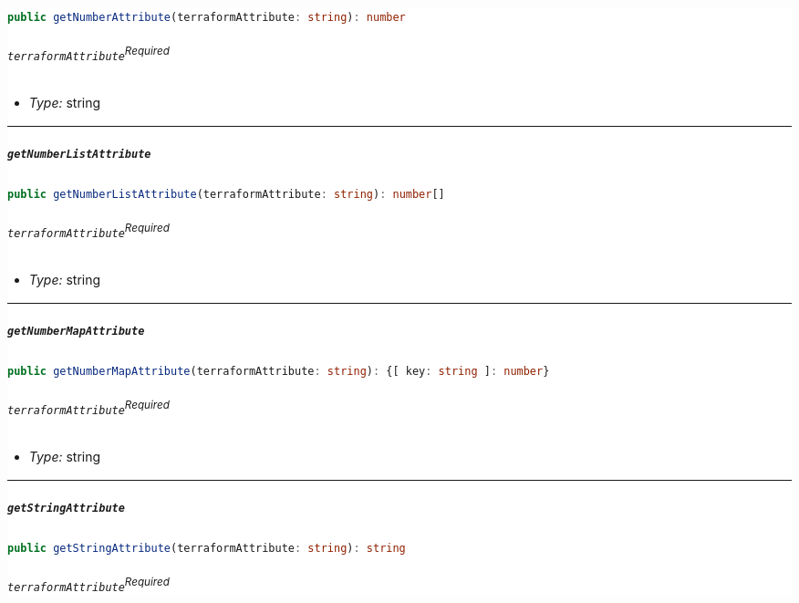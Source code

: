 ```typescript
public getNumberAttribute(terraformAttribute: string): number
```

###### `terraformAttribute`<sup>Required</sup> <a name="terraformAttribute" id="@cdktf/provider-gitlab.dataGitlabGroups.DataGitlabGroupsGroupsOutputReference.getNumberAttribute.parameter.terraformAttribute"></a>

- *Type:* string

---

##### `getNumberListAttribute` <a name="getNumberListAttribute" id="@cdktf/provider-gitlab.dataGitlabGroups.DataGitlabGroupsGroupsOutputReference.getNumberListAttribute"></a>

```typescript
public getNumberListAttribute(terraformAttribute: string): number[]
```

###### `terraformAttribute`<sup>Required</sup> <a name="terraformAttribute" id="@cdktf/provider-gitlab.dataGitlabGroups.DataGitlabGroupsGroupsOutputReference.getNumberListAttribute.parameter.terraformAttribute"></a>

- *Type:* string

---

##### `getNumberMapAttribute` <a name="getNumberMapAttribute" id="@cdktf/provider-gitlab.dataGitlabGroups.DataGitlabGroupsGroupsOutputReference.getNumberMapAttribute"></a>

```typescript
public getNumberMapAttribute(terraformAttribute: string): {[ key: string ]: number}
```

###### `terraformAttribute`<sup>Required</sup> <a name="terraformAttribute" id="@cdktf/provider-gitlab.dataGitlabGroups.DataGitlabGroupsGroupsOutputReference.getNumberMapAttribute.parameter.terraformAttribute"></a>

- *Type:* string

---

##### `getStringAttribute` <a name="getStringAttribute" id="@cdktf/provider-gitlab.dataGitlabGroups.DataGitlabGroupsGroupsOutputReference.getStringAttribute"></a>

```typescript
public getStringAttribute(terraformAttribute: string): string
```

###### `terraformAttribute`<sup>Required</sup> <a name="terraformAttribute" id="@cdktf/provider-gitlab.dataGitlabGroups.DataGitlabGroupsGroupsOutputReference.getStringAttribute.parameter.terraformAttribute"></a>
